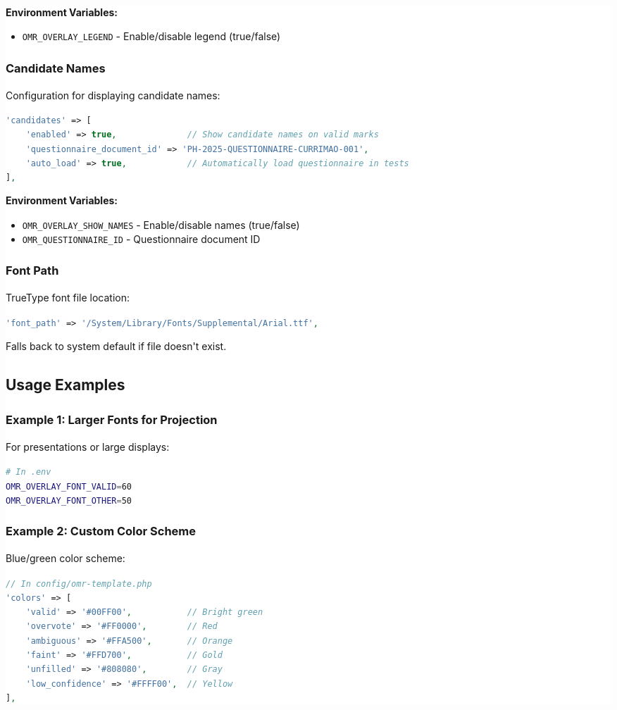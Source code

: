 **Environment Variables:**
- `OMR_OVERLAY_LEGEND` - Enable/disable legend (true/false)

### Candidate Names

Configuration for displaying candidate names:

```php
'candidates' => [
    'enabled' => true,              // Show candidate names on valid marks
    'questionnaire_document_id' => 'PH-2025-QUESTIONNAIRE-CURRIMAO-001',
    'auto_load' => true,            // Automatically load questionnaire in tests
],
```

**Environment Variables:**
- `OMR_OVERLAY_SHOW_NAMES` - Enable/disable names (true/false)
- `OMR_QUESTIONNAIRE_ID` - Questionnaire document ID

### Font Path

TrueType font file location:

```php
'font_path' => '/System/Library/Fonts/Supplemental/Arial.ttf',
```

Falls back to system default if file doesn't exist.

## Usage Examples

### Example 1: Larger Fonts for Projection

For presentations or large displays:

```bash
# In .env
OMR_OVERLAY_FONT_VALID=60
OMR_OVERLAY_FONT_OTHER=50
```

### Example 2: Custom Color Scheme

Blue/green color scheme:

```php
// In config/omr-template.php
'colors' => [
    'valid' => '#00FF00',           // Bright green
    'overvote' => '#FF0000',        // Red
    'ambiguous' => '#FFA500',       // Orange
    'faint' => '#FFD700',           // Gold
    'unfilled' => '#808080',        // Gray
    'low_confidence' => '#FFFF00',  // Yellow
],
```
